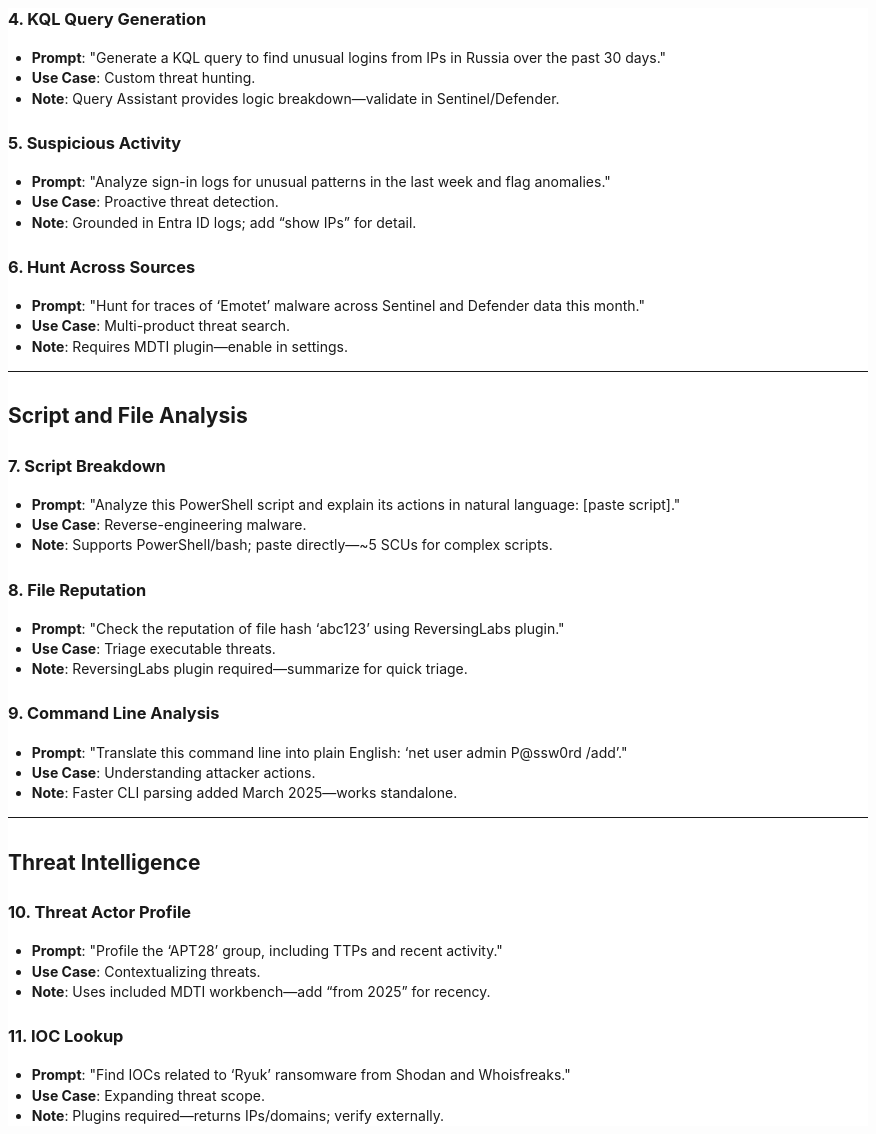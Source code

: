 ### 4. KQL Query Generation
- **Prompt**: "Generate a KQL query to find unusual logins from IPs in Russia over the past 30 days."
- **Use Case**: Custom threat hunting.
- **Note**: Query Assistant provides logic breakdown—validate in Sentinel/Defender.

### 5. Suspicious Activity
- **Prompt**: "Analyze sign-in logs for unusual patterns in the last week and flag anomalies."
- **Use Case**: Proactive threat detection.
- **Note**: Grounded in Entra ID logs; add “show IPs” for detail.

### 6. Hunt Across Sources
- **Prompt**: "Hunt for traces of ‘Emotet’ malware across Sentinel and Defender data this month."
- **Use Case**: Multi-product threat search.
- **Note**: Requires MDTI plugin—enable in settings.

---

## Script and File Analysis

### 7. Script Breakdown
- **Prompt**: "Analyze this PowerShell script and explain its actions in natural language: [paste script]."
- **Use Case**: Reverse-engineering malware.
- **Note**: Supports PowerShell/bash; paste directly—~5 SCUs for complex scripts.

### 8. File Reputation
- **Prompt**: "Check the reputation of file hash ‘abc123’ using ReversingLabs plugin."
- **Use Case**: Triage executable threats.
- **Note**: ReversingLabs plugin required—summarize for quick triage.

### 9. Command Line Analysis
- **Prompt**: "Translate this command line into plain English: ‘net user admin P@ssw0rd /add’."
- **Use Case**: Understanding attacker actions.
- **Note**: Faster CLI parsing added March 2025—works standalone.

---

## Threat Intelligence

### 10. Threat Actor Profile
- **Prompt**: "Profile the ‘APT28’ group, including TTPs and recent activity."
- **Use Case**: Contextualizing threats.
- **Note**: Uses included MDTI workbench—add “from 2025” for recency.

### 11. IOC Lookup
- **Prompt**: "Find IOCs related to ‘Ryuk’ ransomware from Shodan and Whoisfreaks."
- **Use Case**: Expanding threat scope.
- **Note**: Plugins required—returns IPs/domains; verify externally.
